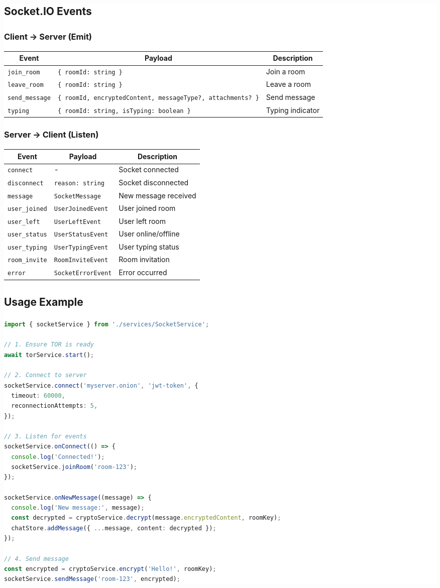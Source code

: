 ## Socket.IO Events

### Client → Server (Emit)

| Event | Payload | Description |
|-------|---------|-------------|
| `join_room` | `{ roomId: string }` | Join a room |
| `leave_room` | `{ roomId: string }` | Leave a room |
| `send_message` | `{ roomId, encryptedContent, messageType?, attachments? }` | Send message |
| `typing` | `{ roomId: string, isTyping: boolean }` | Typing indicator |

### Server → Client (Listen)

| Event | Payload | Description |
|-------|---------|-------------|
| `connect` | - | Socket connected |
| `disconnect` | `reason: string` | Socket disconnected |
| `message` | `SocketMessage` | New message received |
| `user_joined` | `UserJoinedEvent` | User joined room |
| `user_left` | `UserLeftEvent` | User left room |
| `user_status` | `UserStatusEvent` | User online/offline |
| `user_typing` | `UserTypingEvent` | User typing status |
| `room_invite` | `RoomInviteEvent` | Room invitation |
| `error` | `SocketErrorEvent` | Error occurred |

## Usage Example

```typescript
import { socketService } from './services/SocketService';

// 1. Ensure TOR is ready
await torService.start();

// 2. Connect to server
socketService.connect('myserver.onion', 'jwt-token', {
  timeout: 60000,
  reconnectionAttempts: 5,
});

// 3. Listen for events
socketService.onConnect(() => {
  console.log('Connected!');
  socketService.joinRoom('room-123');
});

socketService.onNewMessage((message) => {
  console.log('New message:', message);
  const decrypted = cryptoService.decrypt(message.encryptedContent, roomKey);
  chatStore.addMessage({ ...message, content: decrypted });
});

// 4. Send message
const encrypted = cryptoService.encrypt('Hello!', roomKey);
socketService.sendMessage('room-123', encrypted);
```